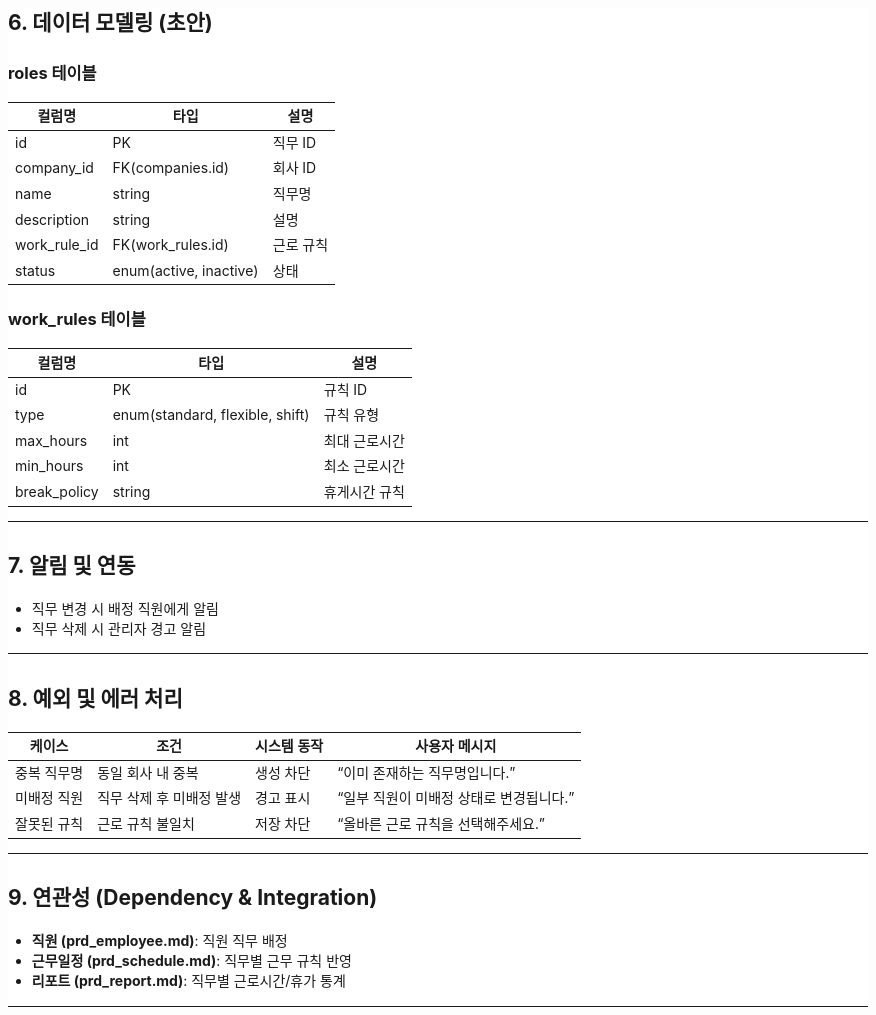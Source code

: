 
## 6. 데이터 모델링 (초안)
### roles 테이블
| 컬럼명 | 타입 | 설명 |
|--------|------|------|
| id | PK | 직무 ID |
| company_id | FK(companies.id) | 회사 ID |
| name | string | 직무명 |
| description | string | 설명 |
| work_rule_id | FK(work_rules.id) | 근로 규칙 |
| status | enum(active, inactive) | 상태 |

### work_rules 테이블
| 컬럼명 | 타입 | 설명 |
|--------|------|------|
| id | PK | 규칙 ID |
| type | enum(standard, flexible, shift) | 규칙 유형 |
| max_hours | int | 최대 근로시간 |
| min_hours | int | 최소 근로시간 |
| break_policy | string | 휴게시간 규칙 |

---

## 7. 알림 및 연동
- 직무 변경 시 배정 직원에게 알림
- 직무 삭제 시 관리자 경고 알림

---

## 8. 예외 및 에러 처리
| 케이스 | 조건 | 시스템 동작 | 사용자 메시지 |
|--------|------|------------|--------------|
| 중복 직무명 | 동일 회사 내 중복 | 생성 차단 | “이미 존재하는 직무명입니다.” |
| 미배정 직원 | 직무 삭제 후 미배정 발생 | 경고 표시 | “일부 직원이 미배정 상태로 변경됩니다.” |
| 잘못된 규칙 | 근로 규칙 불일치 | 저장 차단 | “올바른 근로 규칙을 선택해주세요.” |

---

## 9. 연관성 (Dependency & Integration)
- **직원 (prd_employee.md)**: 직원 직무 배정
- **근무일정 (prd_schedule.md)**: 직무별 근무 규칙 반영
- **리포트 (prd_report.md)**: 직무별 근로시간/휴가 통계

---